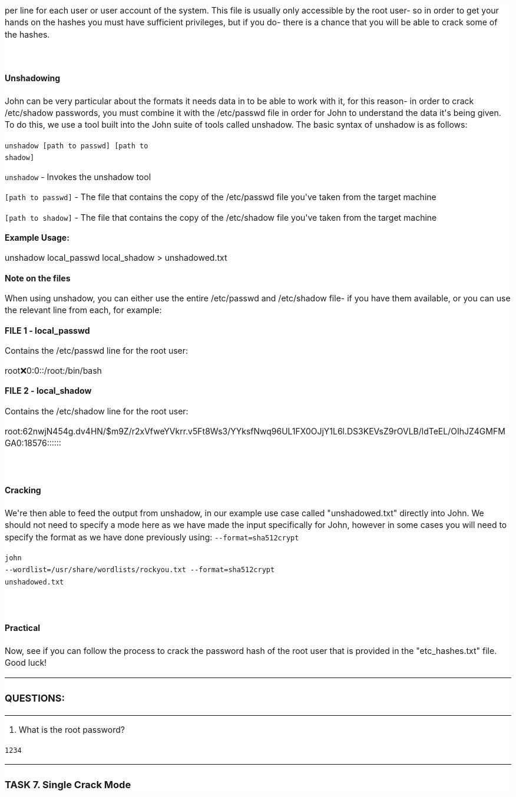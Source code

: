per line for each user or user account of the system. This file is usually only accessible by the root user- so in order to get your hands on the hashes you must have sufficient privileges, but if you do- there is a chance that you will be able to crack some of the hashes.<br /></span></p><p><span style="color:#000000"> </span></p><p><br /></p><h4>Unshadowing</h4><p>John can be very particular about the formats it needs data in to be able to work with it, for this reason- in order to crack /etc/shadow passwords, you must combine it with the /etc/passwd file in order for John to understand the data it's being given. To do this, we use a tool built into the John suite of tools called unshadow. The basic syntax of unshadow is as follows:</p><p><code>unshadow [path to passwd] [path to shadow]</code></p><p><code>unshadow</code> - Invokes the unshadow tool <br /></p><p><code>[path to passwd]</code> - The file that contains the copy of the /etc/passwd file you've taken from the target machine <br /></p><p><code>[path to shadow]</code> - The file that contains the copy of the /etc/shadow file you've taken from the target machine </p><p><b>Example Usage:</b></p><p>unshadow local_passwd local_shadow &gt; unshadowed.txt</p><p><b>Note on the files</b></p><p>When using unshadow, you can either use the entire /etc/passwd and /etc/shadow file- if you have them available, or you can use the relevant line from each, for example:</p><p><b>FILE 1 - local_passwd<br /></b></p><p>Contains the /etc/passwd line for the root user:</p><p>root:x:0:0::/root:/bin/bash</p><p><b>FILE 2 - local_shadow</b></p><p>Contains the /etc/shadow line for the root user:<br /></p><p>root:$6$2nwjN454g.dv4HN/$m9Z/r2xVfweYVkrr.v5Ft8Ws3/YYksfNwq96UL1FX0OJjY1L6l.DS3KEVsZ9rOVLB/ldTeEL/OIhJZ4GMFMGA0:18576::::::</p><h4><br /></h4><h4>Cracking</h4><p>We're then able to feed the output from unshadow, in our example use case called "unshadowed.txt" directly into John. We should not need to specify a mode here as we have made the input specifically for John, however in some cases you will need to specify the format as we have done previously using: <code>--format=sha512crypt</code></p><p><code>john --wordlist=/usr/share/wordlists/rockyou.txt --format=sha512crypt unshadowed.txt</code></p><h4><br /></h4><h4>Practical</h4><p>Now, see if you can follow the process to crack the password hash of the root user that is provided in the "etc_hashes.txt" file. Good luck!<br /></p><p><span style="color:#000000"></span></p>

----------------------------------------

### QUESTIONS:

----------------------------------------

1. What is the root password?<br />

```
1234
```

----------------------------------------

### TASK 7. Single Crack Mode
